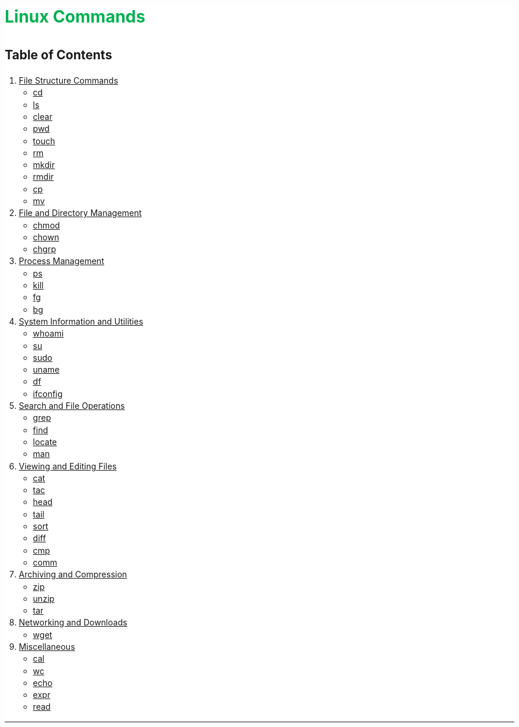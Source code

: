 # <span style="color:rgb(0, 176, 80)">Linux Commands</span>

## Table of Contents
1. [File Structure Commands](#file-structure-commands)
   - [cd](#cd)
   - [ls](#ls)
   - [clear](#clear)
   - [pwd](#pwd)
   - [touch](#touch)
   - [rm](#rm)
   - [mkdir](#mkdir)
   - [rmdir](#rmdir)
   -  [cp](#cp)
   - [mv](#mv)
1. [File and Directory Management](#file-and-directory-management)
   - [chmod](#chmod)
   - [chown](#chown)
   - [chgrp](#chgrp)
3. [Process Management](#process-management)
   - [ps](#ps)
   - [kill](#kill)
   - [fg](#fg)
   - [bg](#bg)
4. [System Information and Utilities](#system-information-and-utilities)
   - [whoami](#whoami)
   - [su](#su)
   - [sudo](#sudo)
   - [uname](#uname)
   - [df](#df)
   - [ifconfig](#ifconfig)
5. [Search and File Operations](#search-and-file-operations)
   - [grep](#grep)
   - [find](#find)
   - [locate](#locate)
   - [man](#man)
6. [Viewing and Editing Files](#viewing-and-editing-files)
   - [cat](#cat)
   - [tac](#tac)
   - [head](#head)
   - [tail](#tail)
   - [sort](#sort)
   - [diff](#diff)
   - [cmp](#cmp)
   - [comm](#comm)
7. [Archiving and Compression](#archiving-and-compression)
   - [zip](#zip)
   - [unzip](#unzip)
   - [tar](#tar)
8. [Networking and Downloads](#networking-and-downloads)
   - [wget](#wget)
9. [Miscellaneous](#miscellaneous)
   - [cal](#cal)
   - [wc](#wc)
   - [echo](#echo)
   - [expr](#expr)
   - [read](#read)

---